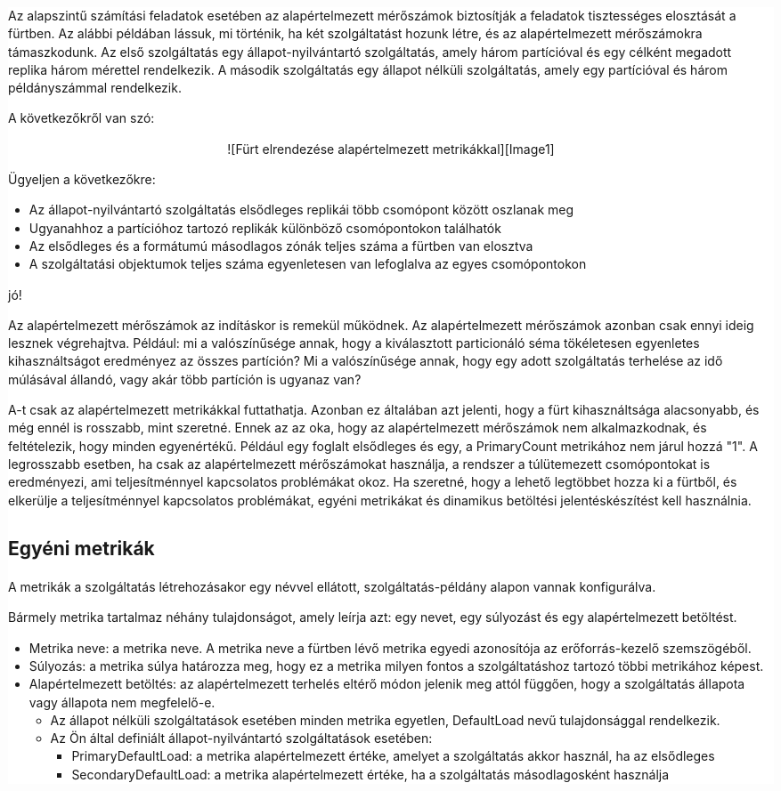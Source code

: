 
Az alapszintű számítási feladatok esetében az alapértelmezett mérőszámok biztosítják a feladatok tisztességes elosztását a fürtben. Az alábbi példában lássuk, mi történik, ha két szolgáltatást hozunk létre, és az alapértelmezett mérőszámokra támaszkodunk. Az első szolgáltatás egy állapot-nyilvántartó szolgáltatás, amely három partícióval és egy célként megadott replika három mérettel rendelkezik. A második szolgáltatás egy állapot nélküli szolgáltatás, amely egy partícióval és három példányszámmal rendelkezik.

A következőkről van szó:

<center>

![Fürt elrendezése alapértelmezett metrikákkal][Image1]
</center>

Ügyeljen a következőkre:
  - Az állapot-nyilvántartó szolgáltatás elsődleges replikái több csomópont között oszlanak meg
  - Ugyanahhoz a partícióhoz tartozó replikák különböző csomópontokon találhatók
  - Az elsődleges és a formátumú másodlagos zónák teljes száma a fürtben van elosztva
  - A szolgáltatási objektumok teljes száma egyenletesen van lefoglalva az egyes csomópontokon

jó!

Az alapértelmezett mérőszámok az indításkor is remekül működnek. Az alapértelmezett mérőszámok azonban csak ennyi ideig lesznek végrehajtva. Például: mi a valószínűsége annak, hogy a kiválasztott particionáló séma tökéletesen egyenletes kihasználtságot eredményez az összes partíción? Mi a valószínűsége annak, hogy egy adott szolgáltatás terhelése az idő múlásával állandó, vagy akár több partíción is ugyanaz van?

A-t csak az alapértelmezett metrikákkal futtathatja. Azonban ez általában azt jelenti, hogy a fürt kihasználtsága alacsonyabb, és még ennél is rosszabb, mint szeretné. Ennek az az oka, hogy az alapértelmezett mérőszámok nem alkalmazkodnak, és feltételezik, hogy minden egyenértékű. Például egy foglalt elsődleges és egy, a PrimaryCount metrikához nem járul hozzá "1". A legrosszabb esetben, ha csak az alapértelmezett mérőszámokat használja, a rendszer a túlütemezett csomópontokat is eredményezi, ami teljesítménnyel kapcsolatos problémákat okoz. Ha szeretné, hogy a lehető legtöbbet hozza ki a fürtből, és elkerülje a teljesítménnyel kapcsolatos problémákat, egyéni metrikákat és dinamikus betöltési jelentéskészítést kell használnia.

## <a name="custom-metrics"></a>Egyéni metrikák
A metrikák a szolgáltatás létrehozásakor egy névvel ellátott, szolgáltatás-példány alapon vannak konfigurálva.

Bármely metrika tartalmaz néhány tulajdonságot, amely leírja azt: egy nevet, egy súlyozást és egy alapértelmezett betöltést.

* Metrika neve: a metrika neve. A metrika neve a fürtben lévő metrika egyedi azonosítója az erőforrás-kezelő szemszögéből.
* Súlyozás: a metrika súlya határozza meg, hogy ez a metrika milyen fontos a szolgáltatáshoz tartozó többi metrikához képest.
* Alapértelmezett betöltés: az alapértelmezett terhelés eltérő módon jelenik meg attól függően, hogy a szolgáltatás állapota vagy állapota nem megfelelő-e.
  * Az állapot nélküli szolgáltatások esetében minden metrika egyetlen, DefaultLoad nevű tulajdonsággal rendelkezik.
  * Az Ön által definiált állapot-nyilvántartó szolgáltatások esetében:
    * PrimaryDefaultLoad: a metrika alapértelmezett értéke, amelyet a szolgáltatás akkor használ, ha az elsődleges
    * SecondaryDefaultLoad: a metrika alapértelmezett értéke, ha a szolgáltatás másodlagosként használja
